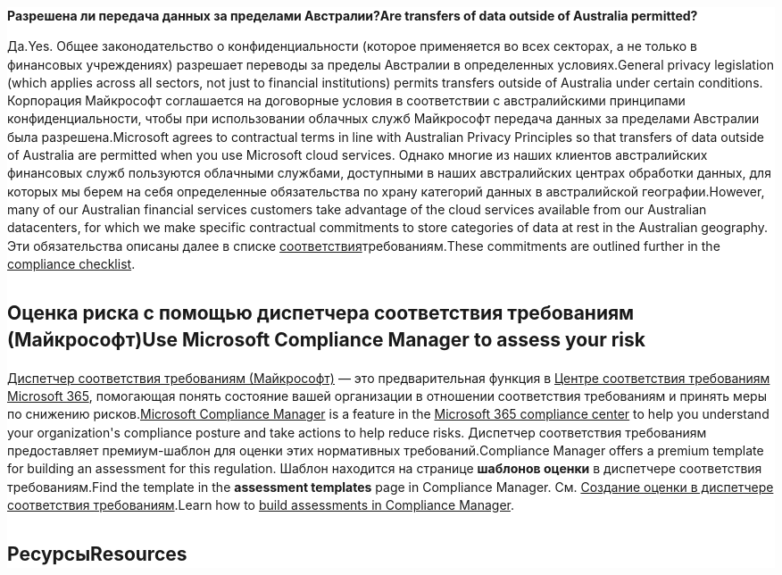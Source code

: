 <span data-ttu-id="7e71b-159">**Разрешена ли передача данных за пределами Австралии?**</span><span class="sxs-lookup"><span data-stu-id="7e71b-159">**Are transfers of data outside of Australia permitted?**</span></span>

<span data-ttu-id="7e71b-160">Да.</span><span class="sxs-lookup"><span data-stu-id="7e71b-160">Yes.</span></span> <span data-ttu-id="7e71b-161">Общее законодательство о конфиденциальности (которое применяется во всех секторах, а не только в финансовых учреждениях) разрешает переводы за пределы Австралии в определенных условиях.</span><span class="sxs-lookup"><span data-stu-id="7e71b-161">General privacy legislation (which applies across all sectors, not just to financial institutions) permits transfers outside of Australia under certain conditions.</span></span> <span data-ttu-id="7e71b-162">Корпорация Майкрософт соглашается на договорные условия в соответствии с австралийскими принципами конфиденциальности, чтобы при использовании облачных служб Майкрософт передача данных за пределами Австралии была разрешена.</span><span class="sxs-lookup"><span data-stu-id="7e71b-162">Microsoft agrees to contractual terms in line with Australian Privacy Principles so that transfers of data outside of Australia are permitted when you use Microsoft cloud services.</span></span> <span data-ttu-id="7e71b-163">Однако многие из наших клиентов австралийских финансовых служб пользуются облачными службами, доступными в наших австралийских центрах обработки данных, для которых мы берем на себя определенные обязательства по храну категорий данных в австралийской географии.</span><span class="sxs-lookup"><span data-stu-id="7e71b-163">However, many of our Australian financial services customers take advantage of the cloud services available from our Australian datacenters, for which we make specific contractual commitments to store categories of data at rest in the Australian geography.</span></span> <span data-ttu-id="7e71b-164">Эти обязательства описаны далее в списке [соответствия](https://www.microsoft.com/cms/api/am/binary/RE3ez0C)требованиям.</span><span class="sxs-lookup"><span data-stu-id="7e71b-164">These commitments are outlined further in the [compliance checklist](https://www.microsoft.com/cms/api/am/binary/RE3ez0C).</span></span>

## <a name="use-microsoft-compliance-manager-to-assess-your-risk"></a><span data-ttu-id="7e71b-165">Оценка риска с помощью диспетчера соответствия требованиям (Майкрософт)</span><span class="sxs-lookup"><span data-stu-id="7e71b-165">Use Microsoft Compliance Manager to assess your risk</span></span>

<span data-ttu-id="7e71b-166">[Диспетчер соответствия требованиям (Майкрософт)](/microsoft-365/compliance/compliance-manager) — это предварительная функция в [Центре соответствия требованиям Microsoft 365](/microsoft-365/compliance/microsoft-365-compliance-center), помогающая понять состояние вашей организации в отношении соответствия требованиям и принять меры по снижению рисков.</span><span class="sxs-lookup"><span data-stu-id="7e71b-166">[Microsoft Compliance Manager](/microsoft-365/compliance/compliance-manager) is a feature in the [Microsoft 365 compliance center](/microsoft-365/compliance/microsoft-365-compliance-center) to help you understand your organization's compliance posture and take actions to help reduce risks.</span></span> <span data-ttu-id="7e71b-167">Диспетчер соответствия требованиям предоставляет премиум-шаблон для оценки этих нормативных требований.</span><span class="sxs-lookup"><span data-stu-id="7e71b-167">Compliance Manager offers a premium template for building an assessment for this regulation.</span></span> <span data-ttu-id="7e71b-168">Шаблон находится на странице **шаблонов оценки** в диспетчере соответствия требованиям.</span><span class="sxs-lookup"><span data-stu-id="7e71b-168">Find the template in the **assessment templates** page in Compliance Manager.</span></span> <span data-ttu-id="7e71b-169">См. [Создание оценки в диспетчере соответствия требованиям](/microsoft-365/compliance/compliance-manager-assessments).</span><span class="sxs-lookup"><span data-stu-id="7e71b-169">Learn how to [build assessments in Compliance Manager](/microsoft-365/compliance/compliance-manager-assessments).</span></span>

## <a name="resources"></a><span data-ttu-id="7e71b-170">Ресурсы</span><span class="sxs-lookup"><span data-stu-id="7e71b-170">Resources</span></span>
